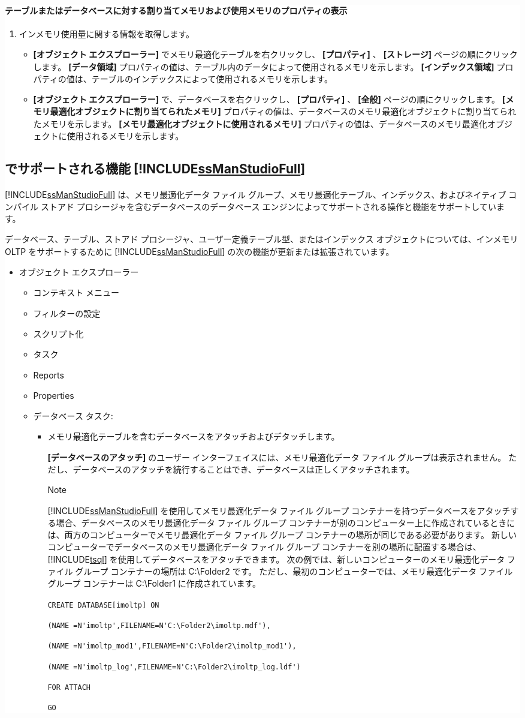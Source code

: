 #### <a name="view-properties-for-allocated-and-used-memory-for-a-table-database"></a>テーブルまたはデータベースに対する割り当てメモリおよび使用メモリのプロパティの表示  
  
1.  インメモリ使用量に関する情報を取得します。  
  
    -   **[オブジェクト エクスプローラー]** でメモリ最適化テーブルを右クリックし、 **[プロパティ]** 、 **[ストレージ]** ページの順にクリックします。 **[データ領域]** プロパティの値は、テーブル内のデータによって使用されるメモリを示します。 **[インデックス領域]** プロパティの値は、テーブルのインデックスによって使用されるメモリを示します。  
  
    -   **[オブジェクト エクスプローラー]** で、データベースを右クリックし、 **[プロパティ]** 、 **[全般]** ページの順にクリックします。 **[メモリ最適化オブジェクトに割り当てられたメモリ]** プロパティの値は、データベースのメモリ最適化オブジェクトに割り当てられたメモリを示します。 **[メモリ最適化オブジェクトに使用されるメモリ]** プロパティの値は、データベースのメモリ最適化オブジェクトに使用されるメモリを示します。  
  
## <a name="supported-features-in-ssmanstudiofull"></a>でサポートされる機能 [!INCLUDE[ssManStudioFull](../../includes/ssmanstudiofull-md.md)]  
 [!INCLUDE[ssManStudioFull](../../includes/ssmanstudiofull-md.md)] は、メモリ最適化データ ファイル グループ、メモリ最適化テーブル、インデックス、およびネイティブ コンパイル ストアド プロシージャを含むデータベースのデータベース エンジンによってサポートされる操作と機能をサポートしています。  
  
 データベース、テーブル、ストアド プロシージャ、ユーザー定義テーブル型、またはインデックス オブジェクトについては、インメモリ OLTP をサポートするために [!INCLUDE[ssManStudioFull](../../includes/ssmanstudiofull-md.md)] の次の機能が更新または拡張されています。  
  
-   オブジェクト エクスプローラー  
  
    -   コンテキスト メニュー  
  
    -   フィルターの設定  
  
    -   スクリプト化  
  
    -   タスク  
  
    -   Reports  
  
    -   Properties  
  
    -   データベース タスク:  
  
        -   メモリ最適化テーブルを含むデータベースをアタッチおよびデタッチします。  
  
             **[データベースのアタッチ]** のユーザー インターフェイスには、メモリ最適化データ ファイル グループは表示されません。 ただし、データベースのアタッチを続行することはでき、データベースは正しくアタッチされます。  
  
            > [!NOTE]  
            >  [!INCLUDE[ssManStudioFull](../../includes/ssmanstudiofull-md.md)] を使用してメモリ最適化データ ファイル グループ コンテナーを持つデータベースをアタッチする場合、データベースのメモリ最適化データ ファイル グループ コンテナーが別のコンピューター上に作成されているときには、両方のコンピューターでメモリ最適化データ ファイル グループ コンテナーの場所が同じである必要があります。 新しいコンピューターでデータベースのメモリ最適化データ ファイル グループ コンテナーを別の場所に配置する場合は、 [!INCLUDE[tsql](../../includes/tsql-md.md)] を使用してデータベースをアタッチできます。 次の例では、新しいコンピューターのメモリ最適化データ ファイル グループ コンテナーの場所は C:\Folder2 です。 ただし、最初のコンピューターでは、メモリ最適化データ ファイル グループ コンテナーは C:\Folder1 に作成されています。  
            >   
            >  `CREATE DATABASE[imoltp] ON`  
            >   
            >  `(NAME =N'imoltp',FILENAME=N'C:\Folder2\imoltp.mdf'),`  
            >   
            >  `(NAME =N'imoltp_mod1',FILENAME=N'C:\Folder2\imoltp_mod1'),`  
            >   
            >  `(NAME =N'imoltp_log',FILENAME=N'C:\Folder2\imoltp_log.ldf')`  
            >   
            >  `FOR ATTACH`  
            >   
            >  `GO`  
  